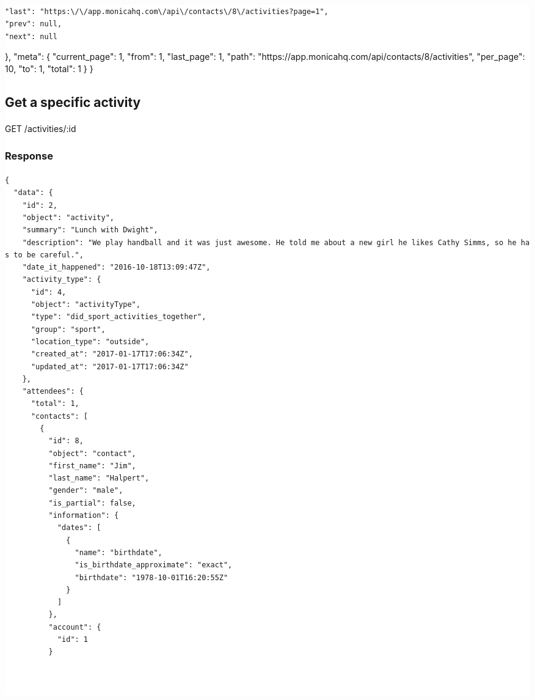     "last": "https:\/\/app.monicahq.com\/api\/contacts\/8\/activities?page=1",
    "prev": null,
    "next": null
  },
  "meta": {
    "current_page": 1,
    "from": 1,
    "last_page": 1,
    "path": "https:\/\/app.monicahq.com\/api\/contacts\/8\/activities",
    "per_page": 10,
    "to": 1,
    "total": 1
  }
}</code></pre>

<a id="markdown-get-a-specific-activity" name="get-a-specific-activity"></a>
## Get a specific activity

<span class="url">
  GET /activities/:id
</span>

<a id="markdown-response-2" name="response-2"></a>
### Response

<pre><code class="json">{
  "data": {
    "id": 2,
    "object": "activity",
    "summary": "Lunch with Dwight",
    "description": "We play handball and it was just awesome. He told me about a new girl he likes Cathy Simms, so he has to be careful.",
    "date_it_happened": "2016-10-18T13:09:47Z",
    "activity_type": {
      "id": 4,
      "object": "activityType",
      "type": "did_sport_activities_together",
      "group": "sport",
      "location_type": "outside",
      "created_at": "2017-01-17T17:06:34Z",
      "updated_at": "2017-01-17T17:06:34Z"
    },
    "attendees": {
      "total": 1,
      "contacts": [
        {
          "id": 8,
          "object": "contact",
          "first_name": "Jim",
          "last_name": "Halpert",
          "gender": "male",
          "is_partial": false,
          "information": {
            "dates": [
              {
                "name": "birthdate",
                "is_birthdate_approximate": "exact",
                "birthdate": "1978-10-01T16:20:55Z"
              }
            ]
          },
          "account": {
            "id": 1
          }